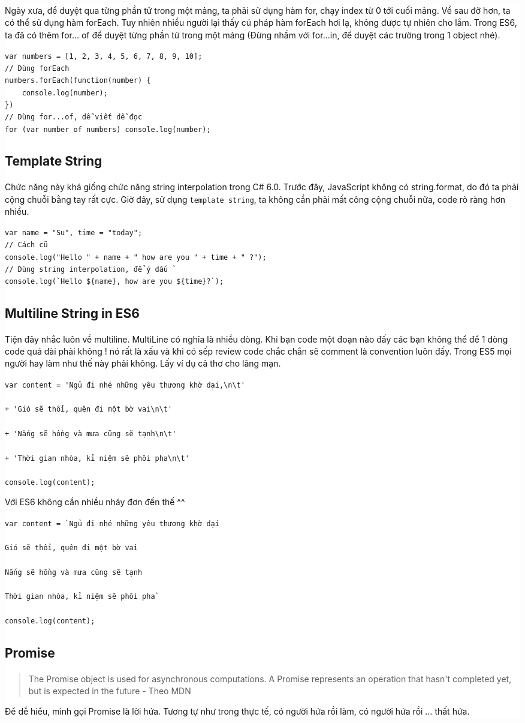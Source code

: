 Ngày xưa, để duyệt qua từng phần tử trong một mảng, ta phải sử dụng hàm for, chạy index từ 0 tới cuối mảng. Về sau đỡ hơn, ta có thể sử dụng hàm forEach. Tuy nhiên nhiều người lại thấy cú pháp hàm forEach hơi lạ, không được tự nhiên cho lắm. Trong ES6, ta đã có thêm for… of để duyệt từng phần tử trong một mảng (Đừng nhầm với for…in, để duyệt các trường trong 1 object nhé).

```
var numbers = [1, 2, 3, 4, 5, 6, 7, 8, 9, 10];
// Dùng forEach
numbers.forEach(function(number) {
    console.log(number);
})
// Dùng for...of, dễ viết dễ đọc
for (var number of numbers) console.log(number);
```
 ## Template String
 Chức năng này khá giống chức năng string interpolation trong C# 6.0. Trước đây, JavaScript không có string.format, do đó ta phải cộng chuỗi bằng tay rất cực. Giờ đây, sử dụng `template string`, ta không cần phải mất công cộng chuỗi nữa, code rõ ràng hơn nhiều.
 ```
 var name = "Su", time = "today";
// Cách cũ
console.log("Hello " + name + " how are you " + time + " ?");
// Dùng string interpolation, để ý dấu `
console.log(`Hello ${name}, how are you ${time}?`);
 ```
 ## Multiline String in ES6
 Tiện đây nhắc luôn về multiline. MultiLine có nghĩa là nhiều dòng. Khi bạn code một đoạn nào đấy các bạn không thể để 1 dòng code quá dài phải không ! nó rất là xấu và khi có sếp review code chắc chắn sẽ comment là convention luôn đấy. Trong ES5 mọi người hay làm như thế này phải không. Lấy ví dụ cả thơ cho lãng mạn.
 ```
 var content = 'Ngủ đi nhé những yêu thương khờ dại,\n\t'

+ 'Gió sẽ thổi, quên đi một bờ vai\n\t'

+ 'Nắng sẽ hồng và mưa cũng sẽ tạnh\n\t'

+ 'Thời gian nhòa, kỉ niệm sẽ phôi pha\n\t'

console.log(content);
 ```
 Với ES6 không cần nhiều nháy đơn đến thế ^^
 ```
var content = `Ngủ đi nhé những yêu thương khờ dại

Gió sẽ thổi, quên đi một bờ vai

Nắng sẽ hồng và mưa cũng sẽ tạnh

Thời gian nhòa, kỉ niệm sẽ phôi pha`

console.log(content);
 ```
 ## Promise
>  The Promise object is used for asynchronous computations. A Promise represents an operation that hasn't completed yet, but is expected in the future  - Theo MDN
> 
Để dễ hiểu, mình gọi Promise là lời hứa. Tương tự như trong thực tế, có người hứa rồi làm, có người hứa rồi … thất hứa.
